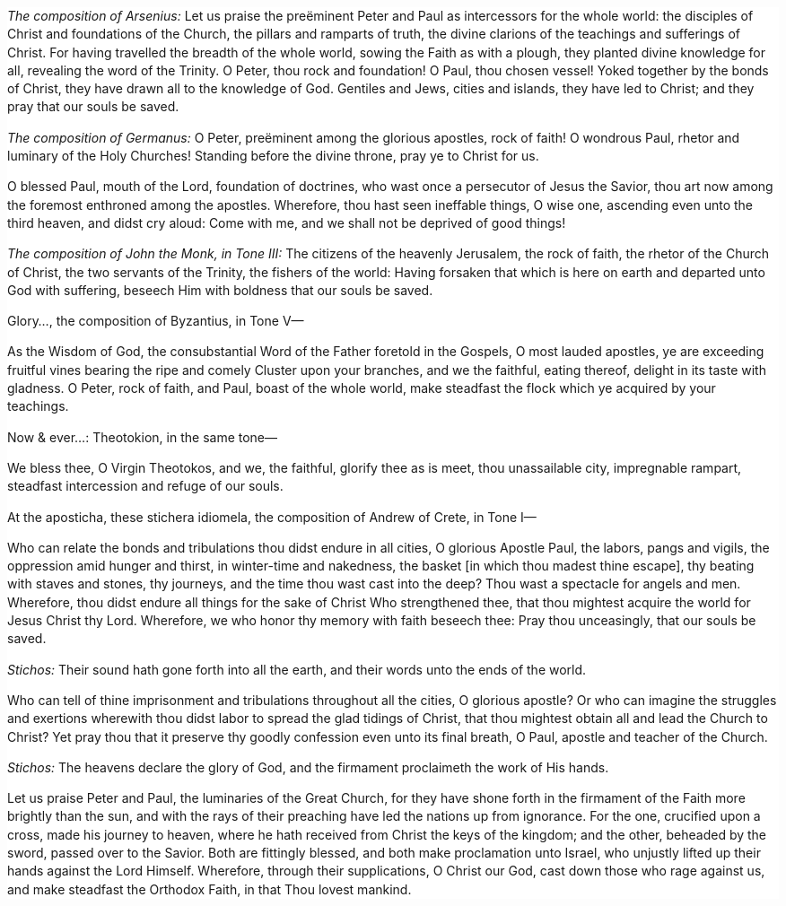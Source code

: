 *The composition of Arsenius:* Let us praise the preëminent Peter and Paul as intercessors for the whole world: the disciples of Christ and foundations of the Church, the pillars and ramparts of truth, the divine clarions of the teachings and sufferings of Christ. For having travelled the breadth of the whole world, sowing the Faith as with a plough, they planted divine knowledge for all, revealing the word of the Trinity. O Peter, thou rock and foundation! O Paul, thou chosen vessel! Yoked together by the bonds of Christ, they have drawn all to the knowledge of God. Gentiles and Jews, cities and islands, they have led to Christ; and they pray that our souls be saved.

*The composition of Germanus:* O Peter, preëminent among the glorious apostles, rock of faith! O wondrous Paul, rhetor and luminary of the Holy Churches! Standing before the divine throne, pray ye to Christ for us.

O blessed Paul, mouth of the Lord, foundation of doctrines, who wast once a persecutor of Jesus the Savior, thou art now among the foremost enthroned among the apostles. Wherefore, thou hast seen ineffable things, O wise one, ascending even unto the third heaven, and didst cry aloud: Come with me, and we shall not be deprived of good things!

*The composition of John the Monk, in Tone III:* The citizens of the heavenly Jerusalem, the rock of faith, the rhetor of the Church of Christ, the two servants of the Trinity, the fishers of the world: Having forsaken that which is here on earth and departed unto God with suffering, beseech Him with boldness that our souls be saved.

Glory…, the composition of Byzantius, in Tone V—

As the Wisdom of God, the consubstantial Word of the Father foretold in the Gospels, O most lauded apostles, ye are exceeding fruitful vines bearing the ripe and comely Cluster upon your branches, and we the faithful, eating thereof, delight in its taste with gladness. O Peter, rock of faith, and Paul, boast of the whole world, make steadfast the flock which ye acquired by your teachings.

Now & ever…: Theotokion, in the same tone—

We bless thee, O Virgin Theotokos, and we, the faithful, glorify thee as is meet, thou unassailable city, impregnable rampart, steadfast intercession and refuge of our souls.

At the aposticha, these stichera idiomela, the composition of Andrew of Crete, in Tone I—

Who can relate the bonds and tribulations thou didst endure in all cities, O glorious Apostle Paul, the labors, pangs and vigils, the oppression amid hunger and thirst, in winter-time and nakedness, the basket \[in which thou madest thine escape\], thy beating with staves and stones, thy journeys, and the time thou wast cast into the deep? Thou wast a spectacle for angels and men. Wherefore, thou didst endure all things for the sake of Christ Who strengthened thee, that thou mightest acquire the world for Jesus Christ thy Lord. Wherefore, we who honor thy memory with faith beseech thee: Pray thou unceasingly, that our souls be saved.

*Stichos:* Their sound hath gone forth into all the earth, and their words unto the ends of the world.

Who can tell of thine imprisonment and tribulations throughout all the cities, O glorious apostle? Or who can imagine the struggles and exertions wherewith thou didst labor to spread the glad tidings of Christ, that thou mightest obtain all and lead the Church to Christ? Yet pray thou that it preserve thy goodly confession even unto its final breath, O Paul, apostle and teacher of the Church.

*Stichos:* The heavens declare the glory of God, and the firmament proclaimeth the work of His hands.

Let us praise Peter and Paul, the luminaries of the Great Church, for they have shone forth in the firmament of the Faith more brightly than the sun, and with the rays of their preaching have led the nations up from ignorance. For the one, crucified upon a cross, made his journey to heaven, where he hath received from Christ the keys of the kingdom; and the other, beheaded by the sword, passed over to the Savior. Both are fittingly blessed, and both make proclamation unto Israel, who unjustly lifted up their hands against the Lord Himself. Wherefore, through their supplications, O Christ our God, cast down those who rage against us, and make steadfast the Orthodox Faith, in that Thou lovest mankind.

